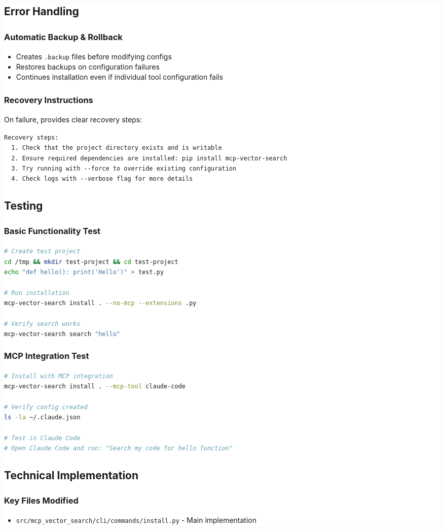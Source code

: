 ## Error Handling

### Automatic Backup & Rollback
- Creates `.backup` files before modifying configs
- Restores backups on configuration failures
- Continues installation even if individual tool configuration fails

### Recovery Instructions
On failure, provides clear recovery steps:
```
Recovery steps:
  1. Check that the project directory exists and is writable
  2. Ensure required dependencies are installed: pip install mcp-vector-search
  3. Try running with --force to override existing configuration
  4. Check logs with --verbose flag for more details
```

## Testing

### Basic Functionality Test
```bash
# Create test project
cd /tmp && mkdir test-project && cd test-project
echo "def hello(): print('Hello')" > test.py

# Run installation
mcp-vector-search install . --no-mcp --extensions .py

# Verify search works
mcp-vector-search search "hello"
```

### MCP Integration Test
```bash
# Install with MCP integration
mcp-vector-search install . --mcp-tool claude-code

# Verify config created
ls -la ~/.claude.json

# Test in Claude Code
# Open Claude Code and run: "Search my code for hello function"
```

## Technical Implementation

### Key Files Modified
- `src/mcp_vector_search/cli/commands/install.py` - Main implementation
